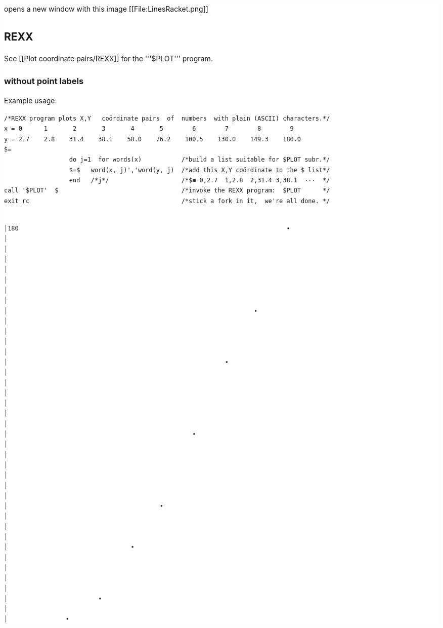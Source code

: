 
opens a new window with this image
[[File:LinesRacket.png]]


## REXX

See   [[Plot coordinate pairs/REXX]]   for the '''$PLOT''' program.

### without point labels

Example usage:

```rexx
/*REXX program plots X,Y   coördinate pairs  of  numbers  with plain (ASCII) characters.*/
x = 0      1       2       3       4       5        6        7        8        9
y = 2.7    2.8    31.4    38.1    58.0    76.2    100.5    130.0    149.3    180.0
$=
                  do j=1  for words(x)           /*build a list suitable for $PLOT subr.*/
                  $=$   word(x, j)','word(y, j)  /*add this X,Y coördinate to the $ list*/
                  end   /*j*/                    /*$≡ 0,2.7  1,2.8  2,31.4 3,38.1  ···  */
call '$PLOT'  $                                  /*invoke the REXX program:  $PLOT      */
exit rc                                          /*stick a fork in it,  we're all done. */
```

```txt

│180                                                                          ∙
│
│
│
│
│
│
│
│                                                                    ∙
│
│
│
│
│                                                            ∙
│
│
│
│
│
│
│                                                   ∙
│
│
│
│
│
│
│                                          ∙
│
│
│
│                                  ∙
│
│
│
│
│                         ∙
│
│                ∙
```